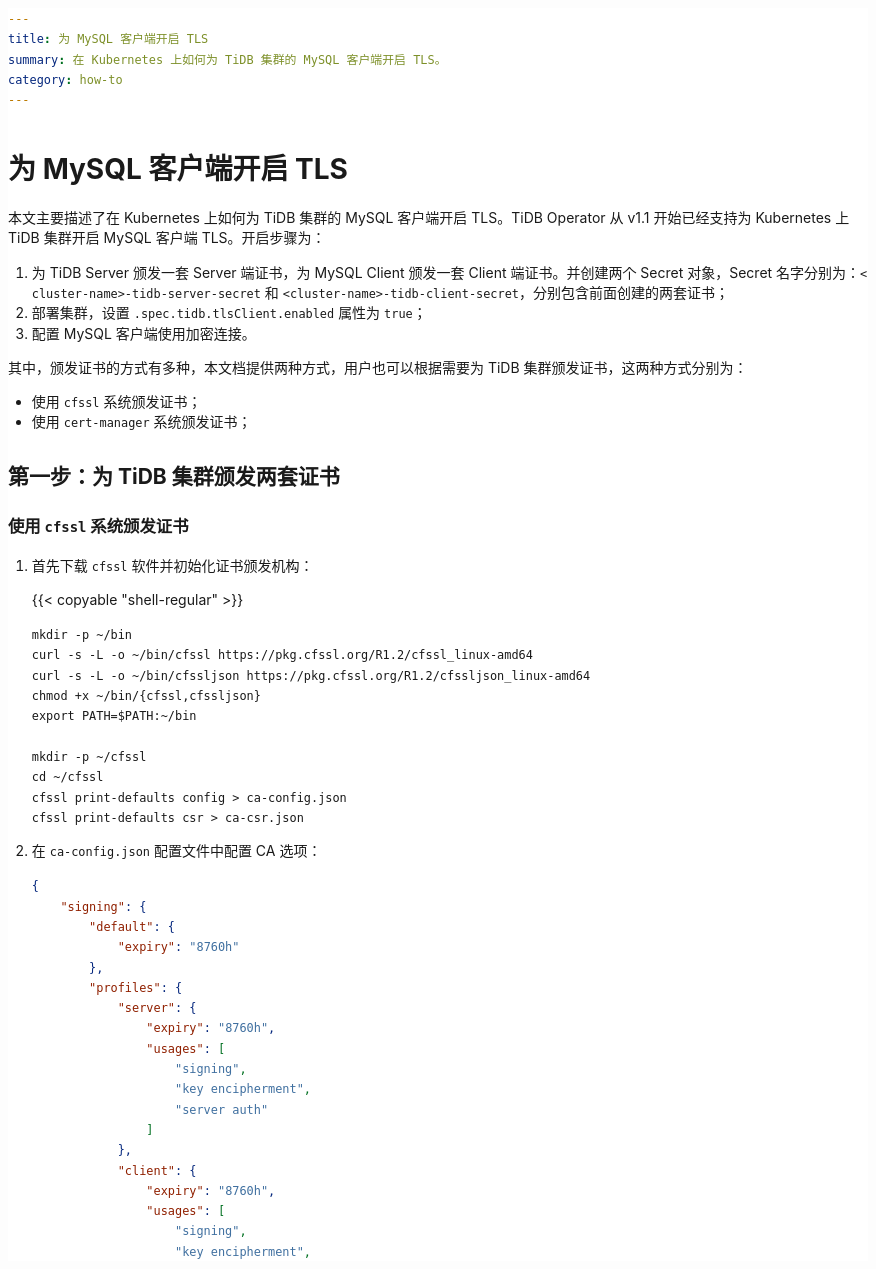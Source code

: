 ```yaml
---
title: 为 MySQL 客户端开启 TLS
summary: 在 Kubernetes 上如何为 TiDB 集群的 MySQL 客户端开启 TLS。
category: how-to
---
```


# 为 MySQL 客户端开启 TLS

本文主要描述了在 Kubernetes 上如何为 TiDB 集群的 MySQL 客户端开启 TLS。TiDB Operator 从 v1.1 开始已经支持为 Kubernetes 上 TiDB 集群开启 MySQL 客户端 TLS。开启步骤为：

1. 为 TiDB Server 颁发一套 Server 端证书，为 MySQL Client 颁发一套 Client 端证书。并创建两个 Secret 对象，Secret 名字分别为：`<cluster-name>-tidb-server-secret` 和  `<cluster-name>-tidb-client-secret`，分别包含前面创建的两套证书；
2. 部署集群，设置 `.spec.tidb.tlsClient.enabled` 属性为 `true`；
3. 配置 MySQL 客户端使用加密连接。

其中，颁发证书的方式有多种，本文档提供两种方式，用户也可以根据需要为 TiDB 集群颁发证书，这两种方式分别为：

- 使用 `cfssl` 系统颁发证书；
- 使用 `cert-manager` 系统颁发证书；

## 第一步：为 TiDB 集群颁发两套证书

### 使用 `cfssl` 系统颁发证书

1. 首先下载 `cfssl` 软件并初始化证书颁发机构：

    {{< copyable "shell-regular" >}}
    
    ``` shell
    mkdir -p ~/bin
    curl -s -L -o ~/bin/cfssl https://pkg.cfssl.org/R1.2/cfssl_linux-amd64
    curl -s -L -o ~/bin/cfssljson https://pkg.cfssl.org/R1.2/cfssljson_linux-amd64
    chmod +x ~/bin/{cfssl,cfssljson}
    export PATH=$PATH:~/bin
    
    mkdir -p ~/cfssl
    cd ~/cfssl
    cfssl print-defaults config > ca-config.json
    cfssl print-defaults csr > ca-csr.json
    ```

2. 在 `ca-config.json` 配置文件中配置 CA 选项：

    ``` json
    {
        "signing": {
            "default": {
                "expiry": "8760h"
            },
            "profiles": {
                "server": {
                    "expiry": "8760h",
                    "usages": [
                        "signing",
                        "key encipherment",
                        "server auth"
                    ]
                },
                "client": {
                    "expiry": "8760h",
                    "usages": [
                        "signing",
                        "key encipherment",